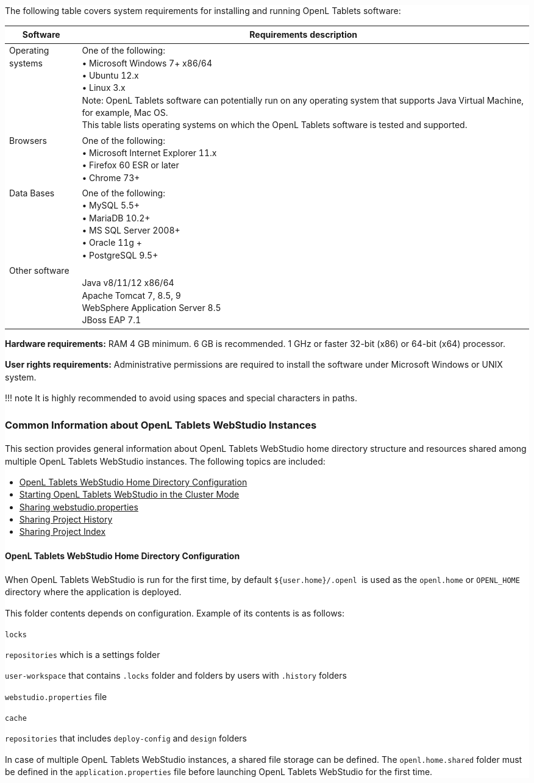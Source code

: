The following table covers system requirements for installing and running OpenL Tablets software:

| Software          | Requirements description                                                                                                                                                                                                                                                                                      |
|-------------------|---------------------------------------------------------------------------------------------------------------------------------------------------------------------------------------------------------------------------------------------------------------------------------------------------------------|
| Operating systems | One of the following: <br/>• Microsoft Windows 7+ x86/64 <br/>• Ubuntu 12.x <br/>• Linux 3.x <br/>Note: OpenL Tablets software can potentially run on any operating system that supports Java Virtual Machine, for example, Mac OS. <br/>This table lists operating systems on which the OpenL Tablets software is tested and supported. |
| Browsers          | One of the following: <br/>• Microsoft Internet Explorer 11.x <br/>• Firefox 60 ESR or later <br/>• Chrome 73+                                                                                                                                                                                                                     |
| Data Bases        | One of the following: <br/>• MySQL 5.5+ <br/>• MariaDB 10.2+ <br/>• MS SQL Server 2008+ <br/>• Oracle 11g + <br/>• PostgreSQL 9.5+                                                                                                                                                                                                               |
| Other software    | <br/>Java v8/11/12 x86/64  <br/>Apache Tomcat 7, 8.5, 9 <br/>WebSphere Application Server 8.5 <br/>JBoss EAP 7.1                                                                                                                                                                                                                  |

**Hardware requirements:** RAM 4 GB minimum. 6 GB is recommended. 1 GHz or faster 32-bit (x86) or 64-bit (x64) processor.

**User rights requirements:** Administrative permissions are required to install the software under Microsoft Windows or UNIX system.

!!! note
	It is highly recommended to avoid using spaces and special characters in paths.

### Common Information about OpenL Tablets WebStudio Instances

This section provides general information about OpenL Tablets WebStudio home directory structure and resources shared among multiple OpenL Tablets WebStudio instances. The following topics are included:

-   [OpenL Tablets WebStudio Home Directory Configuration](#openl-tablets-webstudio-home-directory-configuration)
-   [Starting OpenL Tablets WebStudio in the Cluster Mode](#starting-openl-tablets-webstudio-in-the-cluster-mode)
-   [Sharing webstudio.properties](#sharing-webstudioproperties)
-   [Sharing Project History](#sharing-project-history)
-   [Sharing Project Index](#sharing-project-index)

#### OpenL Tablets WebStudio Home Directory Configuration

When OpenL Tablets WebStudio is run for the first time, by default `${user.home}/.openl `is used as the `openl.home` or `OPENL_HOME` directory where the application is deployed.

This folder contents depends on configuration. Example of its contents is as follows:

`locks`

`repositories` which is a settings folder

`user-workspace` that contains `.locks` folder and folders by users with `.history` folders

`webstudio.properties` file

`cache`

`repositories` that includes `deploy-config` and `design` folders

In case of multiple OpenL Tablets WebStudio instances, a shared file storage can be defined. The `openl.home.shared` folder must be defined in the `application.properties` file before launching OpenL Tablets WebStudio for the first time.
